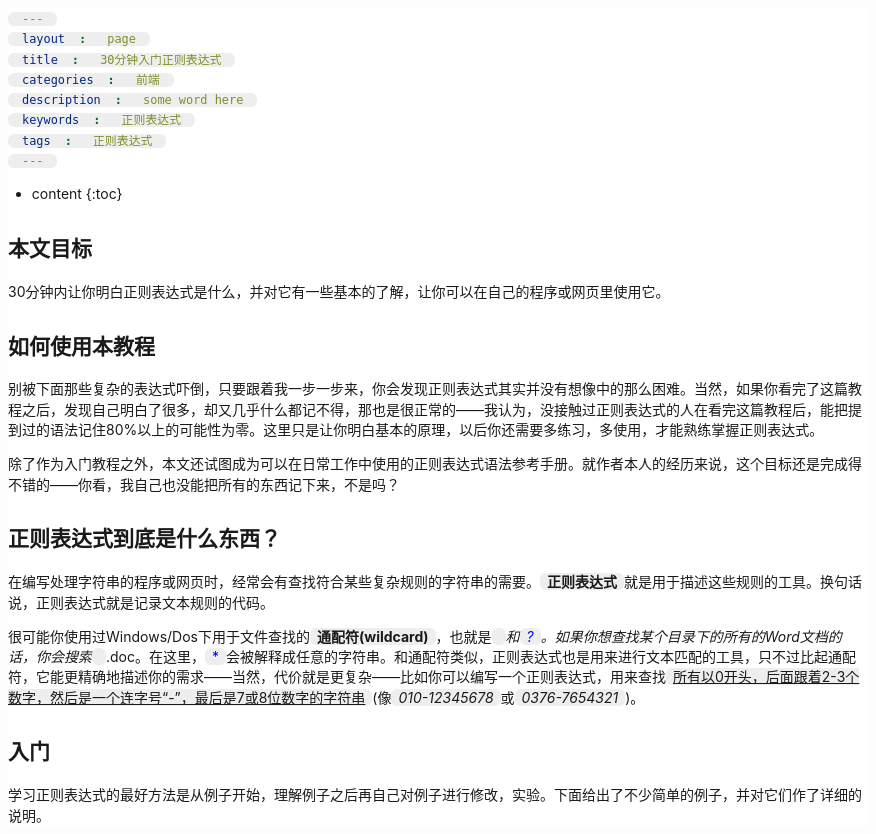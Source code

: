 ```yaml
---
layout: page
title: 30分钟入门正则表达式
categories: 前端
description: some word here
keywords: 正则表达式
tags: 正则表达式
---
```

* content
{:toc}
<div class="postImg" style="background-image:url(http://ovl1kjv88.bkt.clouddn.com/media/link.jpeg)"></div>

<style>
span{padding:0 .5rem;background-color:#eee;border-radius:6px;}
.code{color:blue;}
.regex{color:red}
.desc{text-decoration:underline}
.name{font-weight:bold}
.string{font-style:italic}
</style>
## 本文目标

30分钟内让你明白正则表达式是什么，并对它有一些基本的了解，让你可以在自己的程序或网页里使用它。





## 如何使用本教程

别被下面那些复杂的表达式吓倒，只要跟着我一步一步来，你会发现正则表达式其实并没有想像中的那么困难。当然，如果你看完了这篇教程之后，发现自己明白了很多，却又几乎什么都记不得，那也是很正常的——我认为，没接触过正则表达式的人在看完这篇教程后，能把提到过的语法记住80%以上的可能性为零。这里只是让你明白基本的原理，以后你还需要多练习，多使用，才能熟练掌握正则表达式。

除了作为入门教程之外，本文还试图成为可以在日常工作中使用的正则表达式语法参考手册。就作者本人的经历来说，这个目标还是完成得不错的——你看，我自己也没能把所有的东西记下来，不是吗？


## 正则表达式到底是什么东西？

在编写处理字符串的程序或网页时，经常会有查找符合某些复杂规则的字符串的需要。<span class="name">正则表达式</span>就是用于描述这些规则的工具。换句话说，正则表达式就是记录文本规则的代码。

很可能你使用过Windows/Dos下用于文件查找的<span class="name">通配符(wildcard)</span>，也就是<span class="code">*</span>和<span class="code">?</span>。如果你想查找某个目录下的所有的Word文档的话，你会搜索<span style="color: red;">*.doc</span>。在这里，<span class="code">*</span>会被解释成任意的字符串。和通配符类似，正则表达式也是用来进行文本匹配的工具，只不过比起通配符，它能更精确地描述你的需求——当然，代价就是更复杂——比如你可以编写一个正则表达式，用来查找<span class="desc">所有以0开头，后面跟着2-3个数字，然后是一个连字号“-”，最后是7或8位数字的字符串</span>(像<span class="string">010-12345678</span>或<span class="string">0376-7654321</span>)。

## 入门

学习正则表达式的最好方法是从例子开始，理解例子之后再自己对例子进行修改，实验。下面给出了不少简单的例子，并对它们作了详细的说明。
